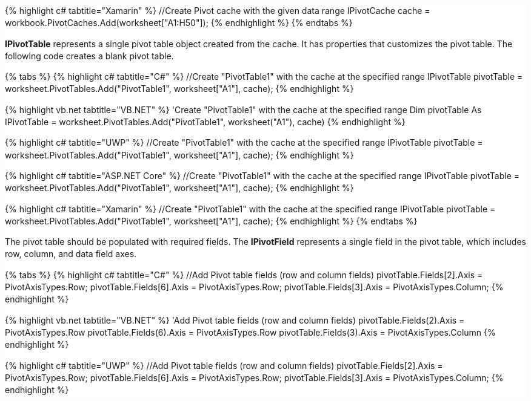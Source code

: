 {% highlight c# tabtitle="Xamarin" %}
//Create Pivot cache with the given data range
IPivotCache cache = workbook.PivotCaches.Add(worksheet["A1:H50"]);
{% endhighlight %}
{% endtabs %}  

**IPivotTable** represents a single pivot table object created from the cache. It has properties that customizes the pivot table. The following code creates a blank pivot table. 

{% tabs %}
{% highlight c# tabtitle="C#" %}
//Create "PivotTable1" with the cache at the specified range
IPivotTable pivotTable = worksheet.PivotTables.Add("PivotTable1", worksheet["A1"], cache);
{% endhighlight %}

{% highlight vb.net tabtitle="VB.NET" %}
'Create "PivotTable1" with the cache at the specified range
Dim pivotTable As IPivotTable = worksheet.PivotTables.Add("PivotTable1", worksheet("A1"), cache)
{% endhighlight %}

{% highlight c# tabtitle="UWP" %}
//Create "PivotTable1" with the cache at the specified range
IPivotTable pivotTable = worksheet.PivotTables.Add("PivotTable1", worksheet["A1"], cache);
{% endhighlight %}

{% highlight c# tabtitle="ASP.NET Core" %}
//Create "PivotTable1" with the cache at the specified range
IPivotTable pivotTable = worksheet.PivotTables.Add("PivotTable1", worksheet["A1"], cache);
{% endhighlight %}

{% highlight c# tabtitle="Xamarin" %}
//Create "PivotTable1" with the cache at the specified range
IPivotTable pivotTable = worksheet.PivotTables.Add("PivotTable1", worksheet["A1"], cache);
{% endhighlight %}
{% endtabs %}  

The pivot table should be populated with required fields. The **IPivotField** represents a single field in the pivot table, which includes row, column, and data field axes. 

{% tabs %}
{% highlight c# tabtitle="C#" %}
//Add Pivot table fields (row and column fields)
pivotTable.Fields[2].Axis = PivotAxisTypes.Row;
pivotTable.Fields[6].Axis = PivotAxisTypes.Row;
pivotTable.Fields[3].Axis = PivotAxisTypes.Column;
{% endhighlight %}

{% highlight vb.net tabtitle="VB.NET" %}
'Add Pivot table fields (row and column fields)
pivotTable.Fields(2).Axis = PivotAxisTypes.Row
pivotTable.Fields(6).Axis = PivotAxisTypes.Row
pivotTable.Fields(3).Axis = PivotAxisTypes.Column
{% endhighlight %}

{% highlight c# tabtitle="UWP" %}
//Add Pivot table fields (row and column fields)
pivotTable.Fields[2].Axis = PivotAxisTypes.Row;
pivotTable.Fields[6].Axis = PivotAxisTypes.Row;
pivotTable.Fields[3].Axis = PivotAxisTypes.Column;
{% endhighlight %}
